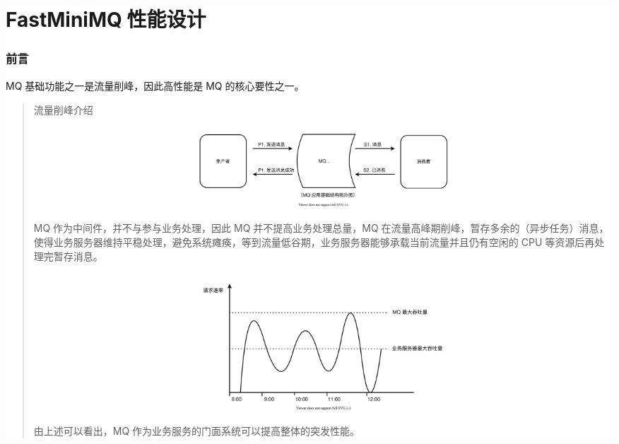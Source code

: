 # FastMiniMQ 性能设计

### 前言

MQ 基础功能之一是流量削峰，因此高性能是 MQ 的核心要性之一。

> 流量削峰介绍
> <div align=center><img width="45%" src="fastminimq_design_perf.assets/basic_composition_of_mq_applications.svg"/></div>
> 
>MQ 作为中间件，并不与参与业务处理，因此 MQ 并不提高业务处理总量，MQ 在流量高峰期削峰，暂存多余的（异步任务）消息，使得业务服务器维持平稳处理，避免系统瘫痪，等到流量低谷期，业务服务器能够承载当前流量并且仍有空闲的 CPU 等资源后再处理完暂存消息。
> <div align=center><img width="45%" src="fastminimq_design_perf.assets/mq_peak_load_shifting.svg"/></div>
> 
> 由上述可以看出，MQ 作为业务服务的门面系统可以提高整体的突发性能。
